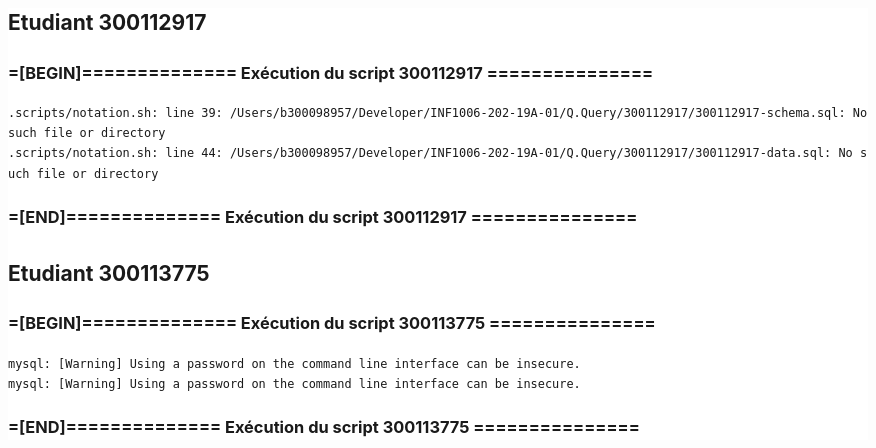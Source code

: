 ## Etudiant 300112917 
###  =[BEGIN]============== Exécution du script 300112917 =============== 
```
.scripts/notation.sh: line 39: /Users/b300098957/Developer/INF1006-202-19A-01/Q.Query/300112917/300112917-schema.sql: No such file or directory
.scripts/notation.sh: line 44: /Users/b300098957/Developer/INF1006-202-19A-01/Q.Query/300112917/300112917-data.sql: No such file or directory
```
###  =[END]============== Exécution du script 300112917 =============== 

## Etudiant 300113775 
###  =[BEGIN]============== Exécution du script 300113775 =============== 
```
mysql: [Warning] Using a password on the command line interface can be insecure.
mysql: [Warning] Using a password on the command line interface can be insecure.
```
###  =[END]============== Exécution du script 300113775 =============== 
